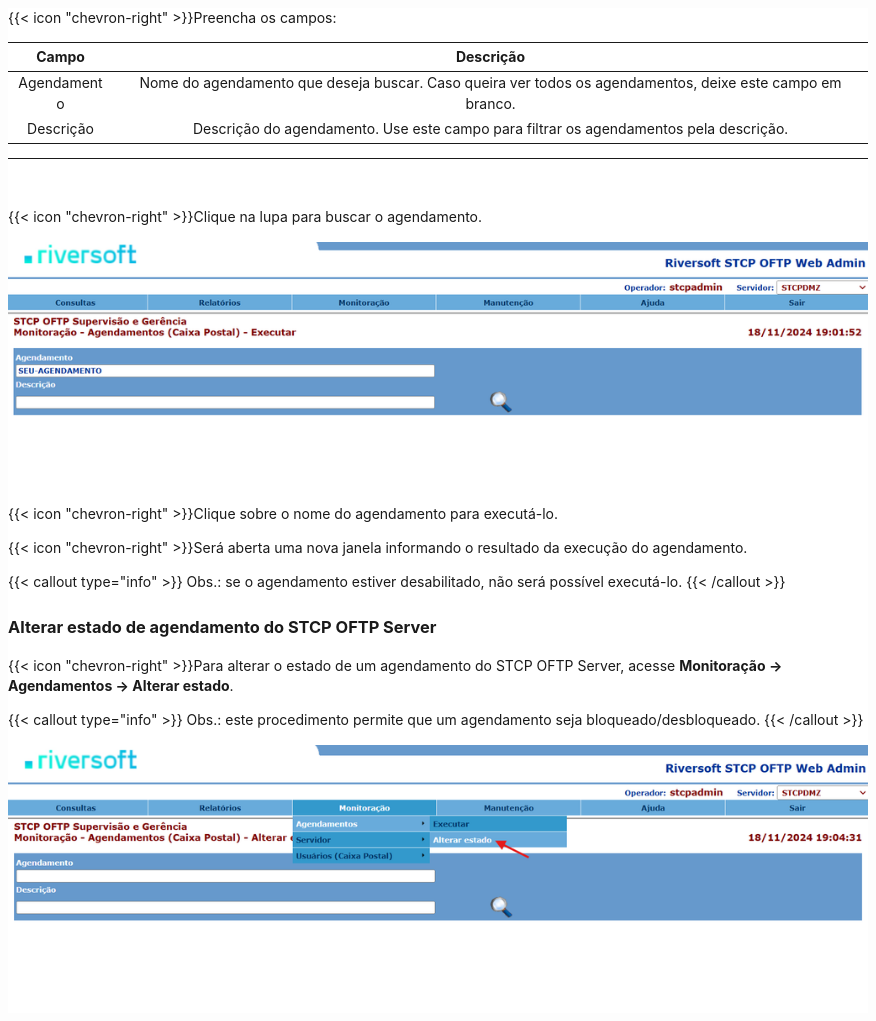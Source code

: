 {{< icon "chevron-right" >}}Preencha os campos:

| Campo      | Descrição |
| :-----------: | :-----------: |
| Agendamento | Nome do agendamento que deseja buscar. Caso queira ver todos os agendamentos, deixe este campo em branco.       |
| Descrição   | Descrição do agendamento. Use este campo para filtrar os agendamentos pela descrição. |
----------
<br>

{{< icon "chevron-right" >}}Clique na lupa para buscar o agendamento.

![](./imagem2/img131.png)

{{< icon "chevron-right" >}}Clique sobre o nome do agendamento para executá-lo.



{{< icon "chevron-right" >}}Será aberta uma nova janela informando o resultado da execução do agendamento.

{{< callout type="info" >}}
  Obs.: se o agendamento estiver desabilitado, não será possível executá-lo.
{{< /callout >}}



### Alterar estado de agendamento do STCP OFTP Server

{{< icon "chevron-right" >}}Para alterar o estado de um agendamento do STCP OFTP Server, acesse **Monitoração → Agendamentos → Alterar estado**.

{{< callout type="info" >}}
  Obs.: este procedimento permite que um agendamento seja bloqueado/desbloqueado.
{{< /callout >}}

![](./imagem2/img134.png)

